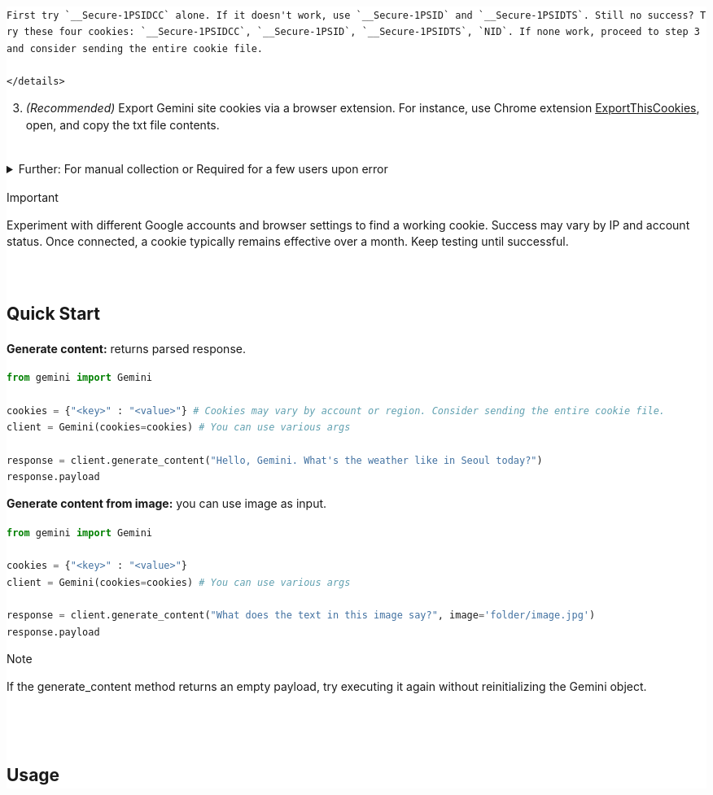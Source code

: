     First try `__Secure-1PSIDCC` alone. If it doesn't work, use `__Secure-1PSID` and `__Secure-1PSIDTS`. Still no success? Try these four cookies: `__Secure-1PSIDCC`, `__Secure-1PSID`, `__Secure-1PSIDTS`, `NID`. If none work, proceed to step 3 and consider sending the entire cookie file.
    
    </details>

3. *(Recommended)* Export Gemini site cookies via a browser extension. For instance, use Chrome extension [ExportThisCookies](https://chromewebstore.google.com/detail/exportthiscookie/dannllckdimllhkiplchkcaoheibealk), open, and copy the txt file contents.


<br>

<details><summary>Further: For manual collection or Required for a few users upon error</summary></details>


> [!IMPORTANT] 
> Experiment with different Google accounts and browser settings to find a working cookie. Success may vary by IP and account status. Once connected, a cookie typically remains effective over a month. Keep testing until successful.


<br>

## Quick Start

**Generate content:** returns parsed response.
```python
from gemini import Gemini

cookies = {"<key>" : "<value>"} # Cookies may vary by account or region. Consider sending the entire cookie file.
client = Gemini(cookies=cookies) # You can use various args

response = client.generate_content("Hello, Gemini. What's the weather like in Seoul today?")
response.payload
```

**Generate content from image:** you can use image as input.
```python
from gemini import Gemini

cookies = {"<key>" : "<value>"}
client = Gemini(cookies=cookies) # You can use various args

response = client.generate_content("What does the text in this image say?", image='folder/image.jpg')
response.payload
```

> [!NOTE] 
> If the generate_content method returns an empty payload, try executing it again without reinitializing the Gemini object.

<br><br>

## Usage

